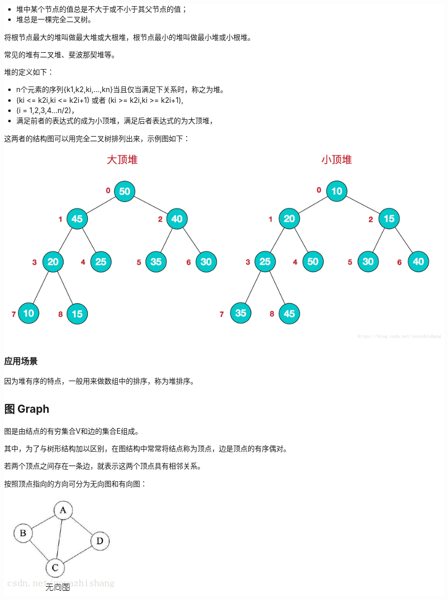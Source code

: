    - 堆中某个节点的值总是不大于或不小于其父节点的值；
   - 堆总是一棵完全二叉树。

将根节点最大的堆叫做最大堆或大根堆，根节点最小的堆叫做最小堆或小根堆。

常见的堆有二叉堆、斐波那契堆等。

堆的定义如下：
   - n个元素的序列{k1,k2,ki,…,kn}当且仅当满足下关系时，称之为堆。
   - (ki <= k2i,ki <= k2i+1)  或者 (ki >= k2i,ki >= k2i+1), 
   - (i = 1,2,3,4…n/2)，
   - 满足前者的表达式的成为小顶堆，满足后者表达式的为大顶堆，

这两者的结构图可以用完全二叉树排列出来，示例图如下：

![Heap](resources/DataStructure/Heap.png)

### 应用场景
因为堆有序的特点，一般用来做数组中的排序，称为堆排序。


## 图 Graph

图是由结点的有穷集合V和边的集合E组成。

其中，为了与树形结构加以区别，在图结构中常常将结点称为顶点，边是顶点的有序偶对。

若两个顶点之间存在一条边，就表示这两个顶点具有相邻关系。

按照顶点指向的方向可分为无向图和有向图：

![Heap](resources/DataStructure/UnDirectedGraph.png)
